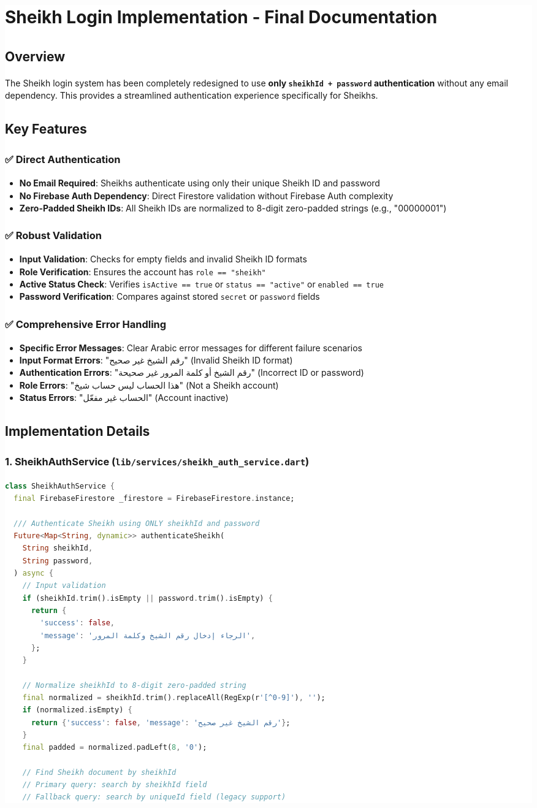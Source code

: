 # Sheikh Login Implementation - Final Documentation

## Overview
The Sheikh login system has been completely redesigned to use **only `sheikhId + password` authentication** without any email dependency. This provides a streamlined authentication experience specifically for Sheikhs.

## Key Features

### ✅ **Direct Authentication**
- **No Email Required**: Sheikhs authenticate using only their unique Sheikh ID and password
- **No Firebase Auth Dependency**: Direct Firestore validation without Firebase Auth complexity
- **Zero-Padded Sheikh IDs**: All Sheikh IDs are normalized to 8-digit zero-padded strings (e.g., "00000001")

### ✅ **Robust Validation**
- **Input Validation**: Checks for empty fields and invalid Sheikh ID formats
- **Role Verification**: Ensures the account has `role == "sheikh"`
- **Active Status Check**: Verifies `isActive == true` or `status == "active"` or `enabled == true`
- **Password Verification**: Compares against stored `secret` or `password` fields

### ✅ **Comprehensive Error Handling**
- **Specific Error Messages**: Clear Arabic error messages for different failure scenarios
- **Input Format Errors**: "رقم الشيخ غير صحيح" (Invalid Sheikh ID format)
- **Authentication Errors**: "رقم الشيخ أو كلمة المرور غير صحيحة" (Incorrect ID or password)
- **Role Errors**: "هذا الحساب ليس حساب شيخ" (Not a Sheikh account)
- **Status Errors**: "الحساب غير مفعّل" (Account inactive)

## Implementation Details

### 1. SheikhAuthService (`lib/services/sheikh_auth_service.dart`)

```dart
class SheikhAuthService {
  final FirebaseFirestore _firestore = FirebaseFirestore.instance;

  /// Authenticate Sheikh using ONLY sheikhId and password
  Future<Map<String, dynamic>> authenticateSheikh(
    String sheikhId,
    String password,
  ) async {
    // Input validation
    if (sheikhId.trim().isEmpty || password.trim().isEmpty) {
      return {
        'success': false,
        'message': 'الرجاء إدخال رقم الشيخ وكلمة المرور',
      };
    }

    // Normalize sheikhId to 8-digit zero-padded string
    final normalized = sheikhId.trim().replaceAll(RegExp(r'[^0-9]'), '');
    if (normalized.isEmpty) {
      return {'success': false, 'message': 'رقم الشيخ غير صحيح'};
    }
    final padded = normalized.padLeft(8, '0');

    // Find Sheikh document by sheikhId
    // Primary query: search by sheikhId field
    // Fallback query: search by uniqueId field (legacy support)
```